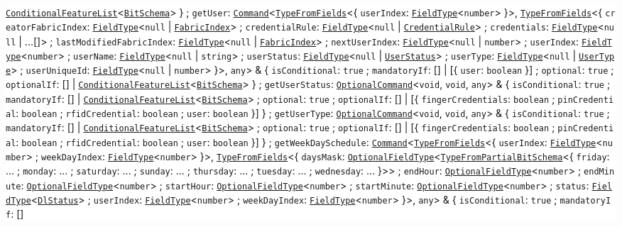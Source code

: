 [`ConditionalFeatureList`](../modules/exports_cluster.md#conditionalfeaturelist)\<[`BitSchema`](../modules/exports_schema.md#bitschema)\>  } ; `getUser`: [`Command`](exports_cluster.Command.md)\<[`TypeFromFields`](../modules/exports_tlv.md#typefromfields)\<\{ `userIndex`: [`FieldType`](exports_tlv.FieldType.md)\<`number`\>  }\>, [`TypeFromFields`](../modules/exports_tlv.md#typefromfields)\<\{ `creatorFabricIndex`: [`FieldType`](exports_tlv.FieldType.md)\<``null`` \| [`FabricIndex`](../modules/exports_datatype.md#fabricindex)\> ; `credentialRule`: [`FieldType`](exports_tlv.FieldType.md)\<``null`` \| [`CredentialRule`](../enums/exports_cluster.DoorLock.CredentialRule.md)\> ; `credentials`: [`FieldType`](exports_tlv.FieldType.md)\<``null`` \| ...[]\> ; `lastModifiedFabricIndex`: [`FieldType`](exports_tlv.FieldType.md)\<``null`` \| [`FabricIndex`](../modules/exports_datatype.md#fabricindex)\> ; `nextUserIndex`: [`FieldType`](exports_tlv.FieldType.md)\<``null`` \| `number`\> ; `userIndex`: [`FieldType`](exports_tlv.FieldType.md)\<`number`\> ; `userName`: [`FieldType`](exports_tlv.FieldType.md)\<``null`` \| `string`\> ; `userStatus`: [`FieldType`](exports_tlv.FieldType.md)\<``null`` \| [`UserStatus`](../enums/exports_cluster.DoorLock.UserStatus.md)\> ; `userType`: [`FieldType`](exports_tlv.FieldType.md)\<``null`` \| [`UserType`](../enums/exports_cluster.DoorLock.UserType.md)\> ; `userUniqueId`: [`FieldType`](exports_tlv.FieldType.md)\<``null`` \| `number`\>  }\>, `any`\> & \{ `isConditional`: ``true`` ; `mandatoryIf`: [] \| [\{ `user`: `boolean`  }] ; `optional`: ``true`` ; `optionalIf`: [] \| [`ConditionalFeatureList`](../modules/exports_cluster.md#conditionalfeaturelist)\<[`BitSchema`](../modules/exports_schema.md#bitschema)\>  } ; `getUserStatus`: [`OptionalCommand`](exports_cluster.OptionalCommand.md)\<`void`, `void`, `any`\> & \{ `isConditional`: ``true`` ; `mandatoryIf`: [] \| [`ConditionalFeatureList`](../modules/exports_cluster.md#conditionalfeaturelist)\<[`BitSchema`](../modules/exports_schema.md#bitschema)\> ; `optional`: ``true`` ; `optionalIf`: [] \| [\{ `fingerCredentials`: `boolean` ; `pinCredential`: `boolean` ; `rfidCredential`: `boolean` ; `user`: `boolean`  }]  } ; `getUserType`: [`OptionalCommand`](exports_cluster.OptionalCommand.md)\<`void`, `void`, `any`\> & \{ `isConditional`: ``true`` ; `mandatoryIf`: [] \| [`ConditionalFeatureList`](../modules/exports_cluster.md#conditionalfeaturelist)\<[`BitSchema`](../modules/exports_schema.md#bitschema)\> ; `optional`: ``true`` ; `optionalIf`: [] \| [\{ `fingerCredentials`: `boolean` ; `pinCredential`: `boolean` ; `rfidCredential`: `boolean` ; `user`: `boolean`  }]  } ; `getWeekDaySchedule`: [`Command`](exports_cluster.Command.md)\<[`TypeFromFields`](../modules/exports_tlv.md#typefromfields)\<\{ `userIndex`: [`FieldType`](exports_tlv.FieldType.md)\<`number`\> ; `weekDayIndex`: [`FieldType`](exports_tlv.FieldType.md)\<`number`\>  }\>, [`TypeFromFields`](../modules/exports_tlv.md#typefromfields)\<\{ `daysMask`: [`OptionalFieldType`](exports_tlv.OptionalFieldType.md)\<[`TypeFromPartialBitSchema`](../modules/exports_schema.md#typefrompartialbitschema)\<\{ `friday`: ... ; `monday`: ... ; `saturday`: ... ; `sunday`: ... ; `thursday`: ... ; `tuesday`: ... ; `wednesday`: ...  }\>\> ; `endHour`: [`OptionalFieldType`](exports_tlv.OptionalFieldType.md)\<`number`\> ; `endMinute`: [`OptionalFieldType`](exports_tlv.OptionalFieldType.md)\<`number`\> ; `startHour`: [`OptionalFieldType`](exports_tlv.OptionalFieldType.md)\<`number`\> ; `startMinute`: [`OptionalFieldType`](exports_tlv.OptionalFieldType.md)\<`number`\> ; `status`: [`FieldType`](exports_tlv.FieldType.md)\<[`DlStatus`](../enums/exports_cluster.DoorLock.DlStatus.md)\> ; `userIndex`: [`FieldType`](exports_tlv.FieldType.md)\<`number`\> ; `weekDayIndex`: [`FieldType`](exports_tlv.FieldType.md)\<`number`\>  }\>, `any`\> & \{ `isConditional`: ``true`` ; `mandatoryIf`: [] 